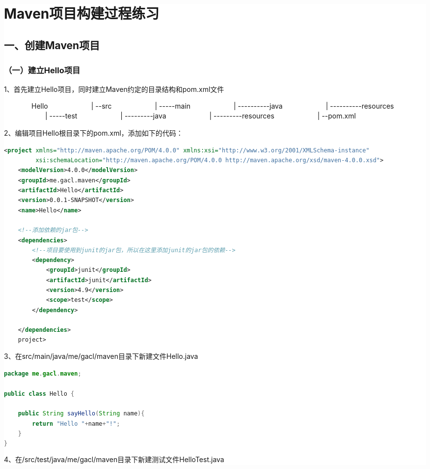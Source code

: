 # Maven项目构建过程练习

## 一、创建Maven项目

### （一）建立Hello项目

1、首先建立Hello项目，同时建立Maven约定的目录结构和pom.xml文件

　　　　Hello
　　　　　　| --src
　　　　　　| -----main
　　　　　　| ----------java
　　　　　　| ----------resources
　　　　　　| -----test
　　　　　　| ---------java
　　　　　　| ---------resources
　　　　　　| --pom.xml

2、编辑项目Hello根目录下的pom.xml，添加如下的代码：

```xml
<project xmlns="http://maven.apache.org/POM/4.0.0" xmlns:xsi="http://www.w3.org/2001/XMLSchema-instance" 
         xsi:schemaLocation="http://maven.apache.org/POM/4.0.0 http://maven.apache.org/xsd/maven-4.0.0.xsd">
    <modelVersion>4.0.0</modelVersion>
    <groupId>me.gacl.maven</groupId>
    <artifactId>Hello</artifactId>
    <version>0.0.1-SNAPSHOT</version>
    <name>Hello</name>

    <!--添加依赖的jar包-->
    <dependencies>
        <!--项目要使用到junit的jar包，所以在这里添加junit的jar包的依赖-->
        <dependency>
            <groupId>junit</groupId>
            <artifactId>junit</artifactId>
            <version>4.9</version>
            <scope>test</scope>
        </dependency>        

    </dependencies>
    project>
```

3、在src/main/java/me/gacl/maven目录下新建文件Hello.java

```java
package me.gacl.maven;

public class Hello {

    public String sayHello(String name){
        return "Hello "+name+"!";
    }
}
```

4、在/src/test/java/me/gacl/maven目录下新建测试文件HelloTest.java　　
